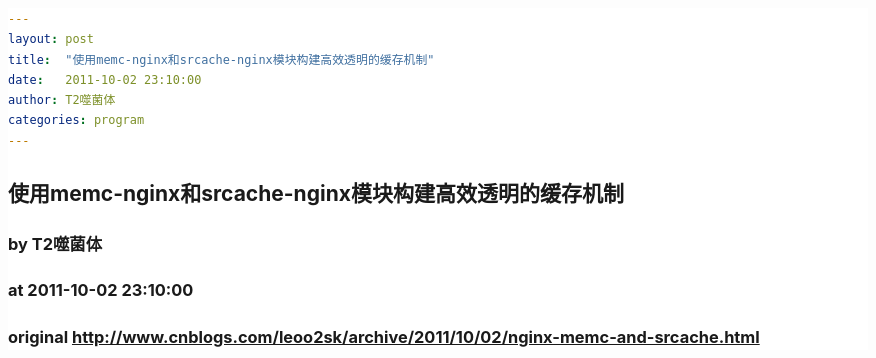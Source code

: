 ```yaml
---
layout: post
title:  "使用memc-nginx和srcache-nginx模块构建高效透明的缓存机制"
date:   2011-10-02 23:10:00
author: T2噬菌体
categories: program
---
```


## 使用memc-nginx和srcache-nginx模块构建高效透明的缓存机制
### by T2噬菌体
### at 2011-10-02 23:10:00
### original <http://www.cnblogs.com/leoo2sk/archive/2011/10/02/nginx-memc-and-srcache.html>
